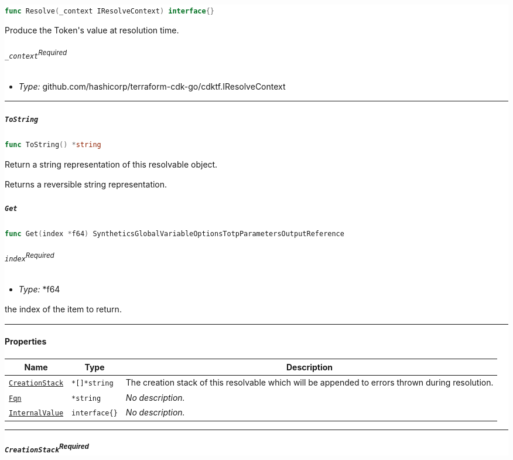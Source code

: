 ```go
func Resolve(_context IResolveContext) interface{}
```

Produce the Token's value at resolution time.

###### `_context`<sup>Required</sup> <a name="_context" id="@cdktf/provider-datadog.syntheticsGlobalVariable.SyntheticsGlobalVariableOptionsTotpParametersList.resolve.parameter._context"></a>

- *Type:* github.com/hashicorp/terraform-cdk-go/cdktf.IResolveContext

---

##### `ToString` <a name="ToString" id="@cdktf/provider-datadog.syntheticsGlobalVariable.SyntheticsGlobalVariableOptionsTotpParametersList.toString"></a>

```go
func ToString() *string
```

Return a string representation of this resolvable object.

Returns a reversible string representation.

##### `Get` <a name="Get" id="@cdktf/provider-datadog.syntheticsGlobalVariable.SyntheticsGlobalVariableOptionsTotpParametersList.get"></a>

```go
func Get(index *f64) SyntheticsGlobalVariableOptionsTotpParametersOutputReference
```

###### `index`<sup>Required</sup> <a name="index" id="@cdktf/provider-datadog.syntheticsGlobalVariable.SyntheticsGlobalVariableOptionsTotpParametersList.get.parameter.index"></a>

- *Type:* *f64

the index of the item to return.

---


#### Properties <a name="Properties" id="Properties"></a>

| **Name** | **Type** | **Description** |
| --- | --- | --- |
| <code><a href="#@cdktf/provider-datadog.syntheticsGlobalVariable.SyntheticsGlobalVariableOptionsTotpParametersList.property.creationStack">CreationStack</a></code> | <code>*[]*string</code> | The creation stack of this resolvable which will be appended to errors thrown during resolution. |
| <code><a href="#@cdktf/provider-datadog.syntheticsGlobalVariable.SyntheticsGlobalVariableOptionsTotpParametersList.property.fqn">Fqn</a></code> | <code>*string</code> | *No description.* |
| <code><a href="#@cdktf/provider-datadog.syntheticsGlobalVariable.SyntheticsGlobalVariableOptionsTotpParametersList.property.internalValue">InternalValue</a></code> | <code>interface{}</code> | *No description.* |

---

##### `CreationStack`<sup>Required</sup> <a name="CreationStack" id="@cdktf/provider-datadog.syntheticsGlobalVariable.SyntheticsGlobalVariableOptionsTotpParametersList.property.creationStack"></a>
